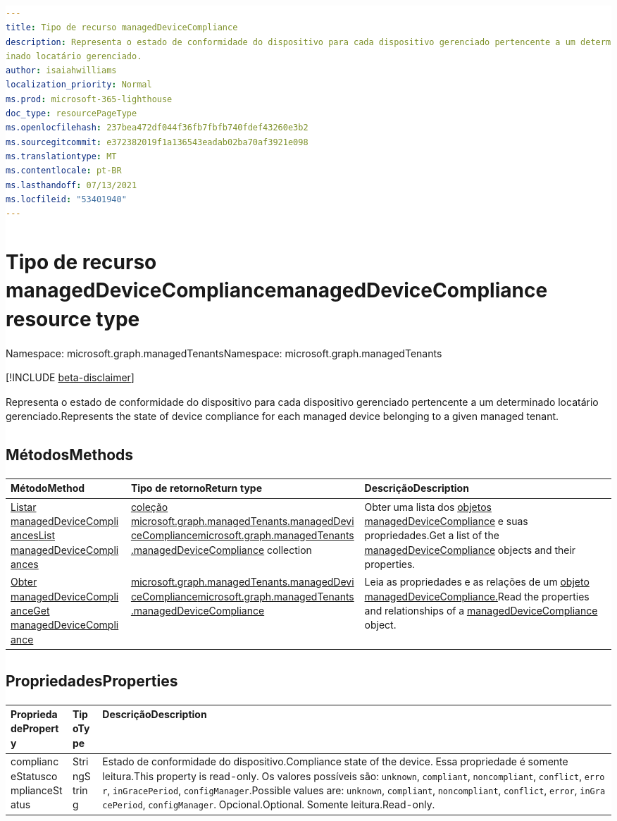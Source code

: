 ```yaml
---
title: Tipo de recurso managedDeviceCompliance
description: Representa o estado de conformidade do dispositivo para cada dispositivo gerenciado pertencente a um determinado locatário gerenciado.
author: isaiahwilliams
localization_priority: Normal
ms.prod: microsoft-365-lighthouse
doc_type: resourcePageType
ms.openlocfilehash: 237bea472df044f36fb7fbfb740fdef43260e3b2
ms.sourcegitcommit: e372382019f1a136543eadab02ba70af3921e098
ms.translationtype: MT
ms.contentlocale: pt-BR
ms.lasthandoff: 07/13/2021
ms.locfileid: "53401940"
---
```

# <a name="manageddevicecompliance-resource-type"></a><span data-ttu-id="7c5ef-103">Tipo de recurso managedDeviceCompliance</span><span class="sxs-lookup"><span data-stu-id="7c5ef-103">managedDeviceCompliance resource type</span></span>

<span data-ttu-id="7c5ef-104">Namespace: microsoft.graph.managedTenants</span><span class="sxs-lookup"><span data-stu-id="7c5ef-104">Namespace: microsoft.graph.managedTenants</span></span>

[!INCLUDE [beta-disclaimer](../../includes/beta-disclaimer.md)]

<span data-ttu-id="7c5ef-105">Representa o estado de conformidade do dispositivo para cada dispositivo gerenciado pertencente a um determinado locatário gerenciado.</span><span class="sxs-lookup"><span data-stu-id="7c5ef-105">Represents the state of device compliance for each managed device belonging to a given managed tenant.</span></span>

## <a name="methods"></a><span data-ttu-id="7c5ef-106">Métodos</span><span class="sxs-lookup"><span data-stu-id="7c5ef-106">Methods</span></span>
|<span data-ttu-id="7c5ef-107">Método</span><span class="sxs-lookup"><span data-stu-id="7c5ef-107">Method</span></span>|<span data-ttu-id="7c5ef-108">Tipo de retorno</span><span class="sxs-lookup"><span data-stu-id="7c5ef-108">Return type</span></span>|<span data-ttu-id="7c5ef-109">Descrição</span><span class="sxs-lookup"><span data-stu-id="7c5ef-109">Description</span></span>|
|:---|:---|:---|
|[<span data-ttu-id="7c5ef-110">Listar managedDeviceCompliances</span><span class="sxs-lookup"><span data-stu-id="7c5ef-110">List managedDeviceCompliances</span></span>](../api/managedtenants-managedtenant-list-manageddevicecompliances.md)|<span data-ttu-id="7c5ef-111">[coleção microsoft.graph.managedTenants.managedDeviceCompliance](../resources/managedtenants-manageddevicecompliance.md)</span><span class="sxs-lookup"><span data-stu-id="7c5ef-111">[microsoft.graph.managedTenants.managedDeviceCompliance](../resources/managedtenants-manageddevicecompliance.md) collection</span></span>|<span data-ttu-id="7c5ef-112">Obter uma lista dos [objetos managedDeviceCompliance](../resources/managedtenants-manageddevicecompliance.md) e suas propriedades.</span><span class="sxs-lookup"><span data-stu-id="7c5ef-112">Get a list of the [managedDeviceCompliance](../resources/managedtenants-manageddevicecompliance.md) objects and their properties.</span></span>|
|[<span data-ttu-id="7c5ef-113">Obter managedDeviceCompliance</span><span class="sxs-lookup"><span data-stu-id="7c5ef-113">Get managedDeviceCompliance</span></span>](../api/managedtenants-manageddevicecompliance-get.md)|[<span data-ttu-id="7c5ef-114">microsoft.graph.managedTenants.managedDeviceCompliance</span><span class="sxs-lookup"><span data-stu-id="7c5ef-114">microsoft.graph.managedTenants.managedDeviceCompliance</span></span>](../resources/managedtenants-manageddevicecompliance.md)|<span data-ttu-id="7c5ef-115">Leia as propriedades e as relações de um [objeto managedDeviceCompliance.](../resources/managedtenants-manageddevicecompliance.md)</span><span class="sxs-lookup"><span data-stu-id="7c5ef-115">Read the properties and relationships of a [managedDeviceCompliance](../resources/managedtenants-manageddevicecompliance.md) object.</span></span>|

## <a name="properties"></a><span data-ttu-id="7c5ef-116">Propriedades</span><span class="sxs-lookup"><span data-stu-id="7c5ef-116">Properties</span></span>
|<span data-ttu-id="7c5ef-117">Propriedade</span><span class="sxs-lookup"><span data-stu-id="7c5ef-117">Property</span></span>|<span data-ttu-id="7c5ef-118">Tipo</span><span class="sxs-lookup"><span data-stu-id="7c5ef-118">Type</span></span>|<span data-ttu-id="7c5ef-119">Descrição</span><span class="sxs-lookup"><span data-stu-id="7c5ef-119">Description</span></span>|
|:---|:---|:---|
|<span data-ttu-id="7c5ef-120">complianceStatus</span><span class="sxs-lookup"><span data-stu-id="7c5ef-120">complianceStatus</span></span>|<span data-ttu-id="7c5ef-121">String</span><span class="sxs-lookup"><span data-stu-id="7c5ef-121">String</span></span>|<span data-ttu-id="7c5ef-122">Estado de conformidade do dispositivo.</span><span class="sxs-lookup"><span data-stu-id="7c5ef-122">Compliance state of the device.</span></span> <span data-ttu-id="7c5ef-123">Essa propriedade é somente leitura.</span><span class="sxs-lookup"><span data-stu-id="7c5ef-123">This property is read-only.</span></span> <span data-ttu-id="7c5ef-124">Os valores possíveis são: `unknown`, `compliant`, `noncompliant`, `conflict`, `error`, `inGracePeriod`, `configManager`.</span><span class="sxs-lookup"><span data-stu-id="7c5ef-124">Possible values are: `unknown`, `compliant`, `noncompliant`, `conflict`, `error`, `inGracePeriod`, `configManager`.</span></span> <span data-ttu-id="7c5ef-125">Opcional.</span><span class="sxs-lookup"><span data-stu-id="7c5ef-125">Optional.</span></span> <span data-ttu-id="7c5ef-126">Somente leitura.</span><span class="sxs-lookup"><span data-stu-id="7c5ef-126">Read-only.</span></span>|